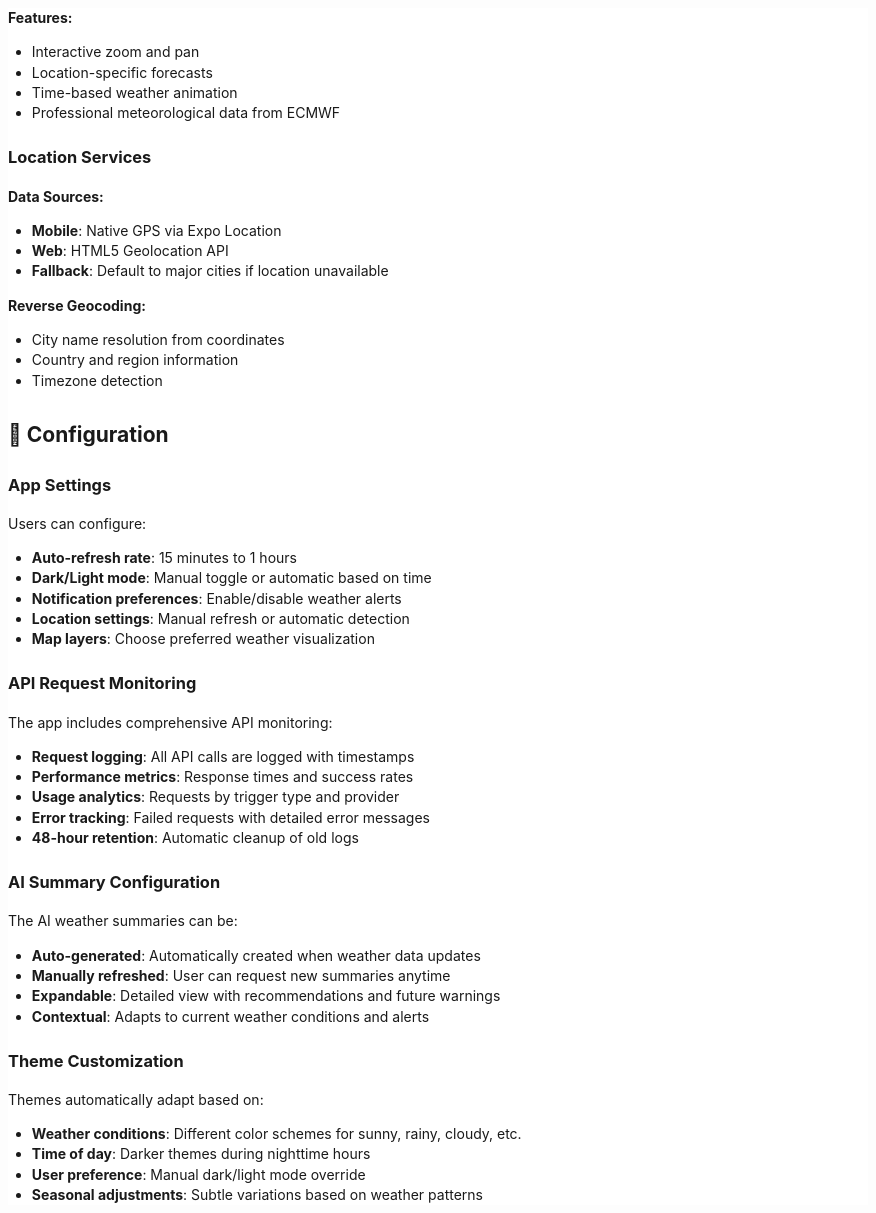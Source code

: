 **Features:**
- Interactive zoom and pan
- Location-specific forecasts
- Time-based weather animation
- Professional meteorological data from ECMWF

### Location Services

**Data Sources:**
- **Mobile**: Native GPS via Expo Location
- **Web**: HTML5 Geolocation API
- **Fallback**: Default to major cities if location unavailable

**Reverse Geocoding:**
- City name resolution from coordinates
- Country and region information
- Timezone detection

## 🔧 Configuration

### App Settings

Users can configure:
- **Auto-refresh rate**: 15 minutes to 1 hours
- **Dark/Light mode**: Manual toggle or automatic based on time
- **Notification preferences**: Enable/disable weather alerts
- **Location settings**: Manual refresh or automatic detection
- **Map layers**: Choose preferred weather visualization

### API Request Monitoring

The app includes comprehensive API monitoring:
- **Request logging**: All API calls are logged with timestamps
- **Performance metrics**: Response times and success rates
- **Usage analytics**: Requests by trigger type and provider
- **Error tracking**: Failed requests with detailed error messages
- **48-hour retention**: Automatic cleanup of old logs

### AI Summary Configuration

The AI weather summaries can be:
- **Auto-generated**: Automatically created when weather data updates
- **Manually refreshed**: User can request new summaries anytime
- **Expandable**: Detailed view with recommendations and future warnings
- **Contextual**: Adapts to current weather conditions and alerts

### Theme Customization

Themes automatically adapt based on:
- **Weather conditions**: Different color schemes for sunny, rainy, cloudy, etc.
- **Time of day**: Darker themes during nighttime hours
- **User preference**: Manual dark/light mode override
- **Seasonal adjustments**: Subtle variations based on weather patterns
